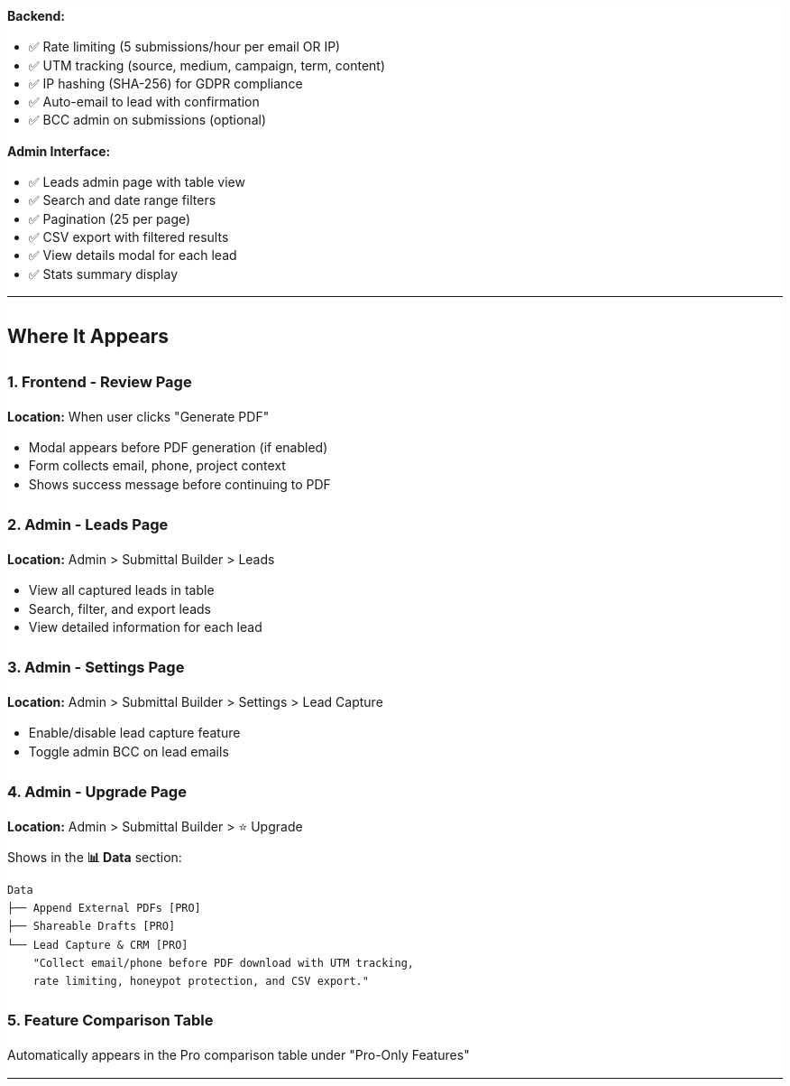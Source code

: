 **Backend:**
- ✅ Rate limiting (5 submissions/hour per email OR IP)
- ✅ UTM tracking (source, medium, campaign, term, content)
- ✅ IP hashing (SHA-256) for GDPR compliance
- ✅ Auto-email to lead with confirmation
- ✅ BCC admin on submissions (optional)

**Admin Interface:**
- ✅ Leads admin page with table view
- ✅ Search and date range filters
- ✅ Pagination (25 per page)
- ✅ CSV export with filtered results
- ✅ View details modal for each lead
- ✅ Stats summary display

---

## Where It Appears

### 1. Frontend - Review Page
**Location:** When user clicks "Generate PDF"
- Modal appears before PDF generation (if enabled)
- Form collects email, phone, project context
- Shows success message before continuing to PDF

### 2. Admin - Leads Page
**Location:** Admin > Submittal Builder > Leads
- View all captured leads in table
- Search, filter, and export leads
- View detailed information for each lead

### 3. Admin - Settings Page
**Location:** Admin > Submittal Builder > Settings > Lead Capture
- Enable/disable lead capture feature
- Toggle admin BCC on lead emails

### 4. Admin - Upgrade Page
**Location:** Admin > Submittal Builder > ⭐ Upgrade

Shows in the **📊 Data** section:

```
Data
├── Append External PDFs [PRO]
├── Shareable Drafts [PRO]
└── Lead Capture & CRM [PRO]
    "Collect email/phone before PDF download with UTM tracking,
    rate limiting, honeypot protection, and CSV export."
```

### 5. Feature Comparison Table
Automatically appears in the Pro comparison table under "Pro-Only Features"

---